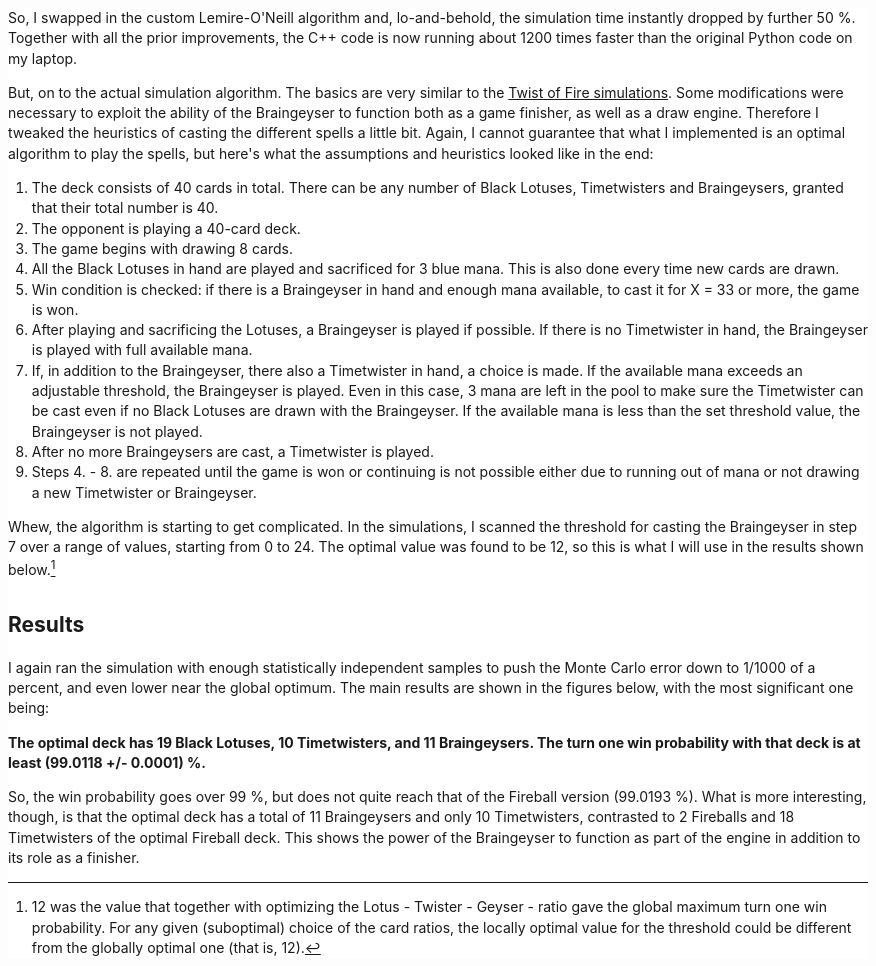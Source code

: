 So, I swapped in the custom Lemire-O'Neill algorithm and, lo-and-behold, the simulation time instantly dropped by further 50 %. Together with all the prior improvements, the C++ code is now running about 1200 times faster than the original Python code on my laptop.

But, on to the actual simulation algorithm. The basics are very similar to the [Twist of Fire simulations](../2019-01-21-the-twist-of-fire). Some modifications were necessary to exploit the ability of the Braingeyser to function both as a game finisher, as well as a draw engine. Therefore I tweaked the heuristics of casting the different spells a little bit. Again, I cannot guarantee that what I implemented is an optimal algorithm to play the spells, but here's what the assumptions and heuristics looked like in the end:

1. The deck consists of 40 cards in total. There can be any number of Black Lotuses, Timetwisters and Braingeysers, granted that their total number is 40.
2. The opponent is playing a 40-card deck.
3. The game begins with drawing 8 cards.
4. All the Black Lotuses in hand are played and sacrificed for 3 blue mana. This is also done every time new cards are drawn.
5. Win condition is checked: if there is a Braingeyser in hand and enough mana available, to cast it for X = 33 or more, the game is won.
6. After playing and sacrificing the Lotuses, a Braingeyser is played if possible. If there is no Timetwister in hand, the Braingeyser is played with full available mana.
7. If, in addition to the Braingeyser, there also a Timetwister in hand, a choice is made. If the available mana exceeds an adjustable threshold, the Braingeyser is played. Even in this case, 3 mana are left in the pool to make sure the Timetwister can be cast even if no Black Lotuses are drawn with the Braingeyser. If the available mana is less than the set threshold value, the Braingeyser is not played.
8. After no more Braingeysers are cast, a Timetwister is played.
9. Steps 4. - 8. are repeated until the game is won or continuing is not possible either due to running out of mana or not drawing a new Timetwister or Braingeyser.

Whew, the algorithm is starting to get complicated. In the simulations, I scanned the threshold for casting the Braingeyser in step 7 over a range of values, starting from 0 to 24. The optimal value was found to be 12, so this is what I will use in the results shown below.[^2]

## Results

I again ran the simulation with enough statistically independent samples to push the Monte Carlo error down to 1/1000 of a percent, and even lower near the global optimum. The main results are shown in the figures below, with the most significant one being:

**The optimal deck has 19 Black Lotuses, 10 Timetwisters, and 11 Braingeysers. The turn one win probability with that deck is at least (99.0118 +/- 0.0001) %.**

So, the win probability goes over 99 %, but does not quite reach that of the Fireball version (99.0193 %). What is more interesting, though, is that the optimal deck has a total of 11 Braingeysers and only 10 Timetwisters, contrasted to 2 Fireballs and 18 Timetwisters of the optimal Fireball deck. This shows the power of the Braingeyser to function as part of the engine in addition to its role as a finisher.



[^1]: Here I am again assuming that the opponent is playing a 40-card deck. This is in a sense a best case scenario, but also the most probable one. Contrary to the Lotus and Wheel deck, the Braintwist does not immediately lose if the opponent wields a bigger deck. But it will make winning slightly more difficult.
[^2]: 12 was the value that together with optimizing the Lotus - Twister - Geyser - ratio gave the global maximum turn one win probability. For any given (suboptimal) choice of the card ratios, the locally optimal value for the threshold could be different from the globally optimal one (that is, 12).